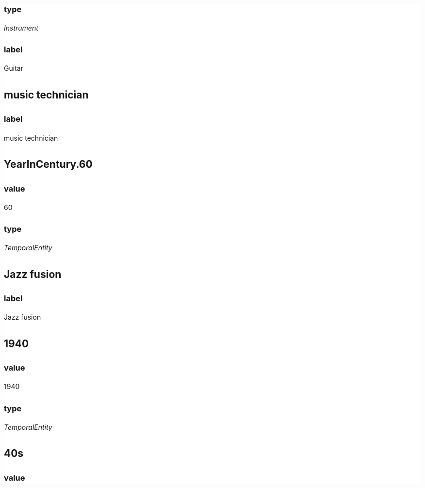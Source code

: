 ### type


*Instrument*

### label


Guitar

## music technician

### label


music technician

## YearInCentury.60

### value


60

### type


*TemporalEntity*

## Jazz fusion

### label


Jazz fusion

## 1940

### value


1940

### type


*TemporalEntity*

## 40s

### value


